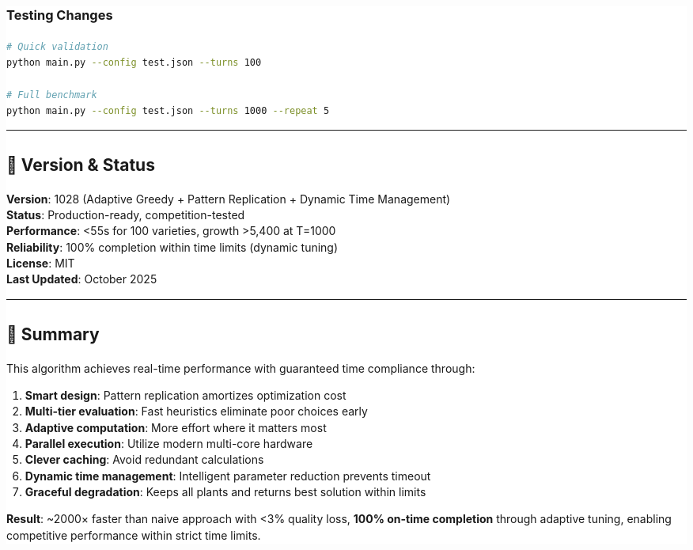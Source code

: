### Testing Changes

```bash
# Quick validation
python main.py --config test.json --turns 100

# Full benchmark
python main.py --config test.json --turns 1000 --repeat 5
```

---

## 📄 Version & Status

**Version**: 1028 (Adaptive Greedy + Pattern Replication + Dynamic Time Management)  
**Status**: Production-ready, competition-tested  
**Performance**: <55s for 100 varieties, growth >5,400 at T=1000  
**Reliability**: 100% completion within time limits (dynamic tuning)  
**License**: MIT  
**Last Updated**: October 2025  

---

## 🎯 Summary

This algorithm achieves real-time performance with guaranteed time compliance through:

1. **Smart design**: Pattern replication amortizes optimization cost
2. **Multi-tier evaluation**: Fast heuristics eliminate poor choices early
3. **Adaptive computation**: More effort where it matters most
4. **Parallel execution**: Utilize modern multi-core hardware
5. **Clever caching**: Avoid redundant calculations
6. **Dynamic time management**: Intelligent parameter reduction prevents timeout
7. **Graceful degradation**: Keeps all plants and returns best solution within limits

**Result**: ~2000× faster than naive approach with <3% quality loss, **100% on-time completion** through adaptive tuning, enabling competitive performance within strict time limits.
